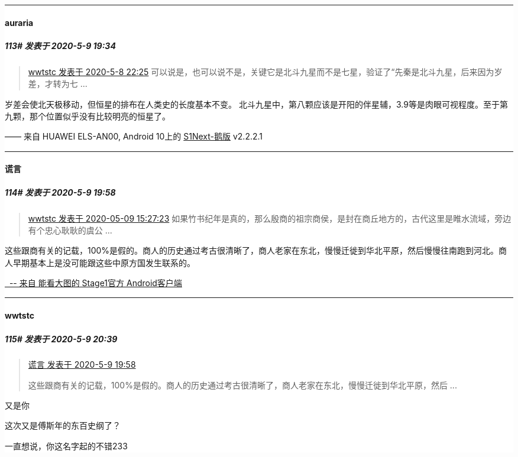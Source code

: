 





-----

####  auraria  
##### 113#       发表于 2020-5-9 19:34



<blockquote><a href="httphttps://bbs.saraba1st.com/2b/forum.php?mod=redirect&amp;goto=findpost&amp;pid=47350012&amp;ptid=1933456" target="_blank">wwtstc 发表于 2020-5-8 22:25</a>
可以说是，也可以说不是，关键它是北斗九星而不是七星，验证了“先秦是北斗九星，后来因为岁差，才转为七 ...</blockquote>
岁差会使北天极移动，但恒星的排布在人类史的长度基本不变。
北斗九星中，第八颗应该是开阳的伴星辅，3.9等是肉眼可视程度。至于第九颗，那个位置似乎没有比较明亮的恒星了。

—— 来自 HUAWEI ELS-AN00, Android 10上的 [S1Next-鹅版](https://github.com/ykrank/S1-Next/releases) v2.2.2.1







-----

####  谎言  
##### 114#       发表于 2020-5-9 19:58



<blockquote><a href="httphttps://bbs.saraba1st.com/2b/forum.php?mod=redirect&amp;goto=findpost&amp;pid=47357027&amp;ptid=1933456" target="_blank">wwtstc 发表于 2020-05-09 15:27:23</a>
如果竹书纪年是真的，那么殷商的祖宗商侯，是封在商丘地方的，古代这里是睢水流域，旁边有个忠心耿耿的虞公 ...</blockquote>这些跟商有关的记载，100%是假的。商人的历史通过考古很清晰了，商人老家在东北，慢慢迁徙到华北平原，然后慢慢往南跑到河北。商人早期基本上是没可能跟这些中原方国发生联系的。

[  -- 来自 能看大图的 Stage1官方 Android客户端](https://www.coolapk.com/apk/140634)







-----

####  wwtstc  
##### 115#       发表于 2020-5-9 20:39



<blockquote><a href="httphttps://bbs.saraba1st.com/2b/forum.php?mod=redirect&amp;goto=findpost&amp;pid=47359770&amp;ptid=1933456" target="_blank">谎言 发表于 2020-5-9 19:58</a>

这些跟商有关的记载，100%是假的。商人的历史通过考古很清晰了，商人老家在东北，慢慢迁徙到华北平原，然后 ...</blockquote>
又是你

这次又是傅斯年的东百史纲了？

一直想说，你这名字起的不错233

